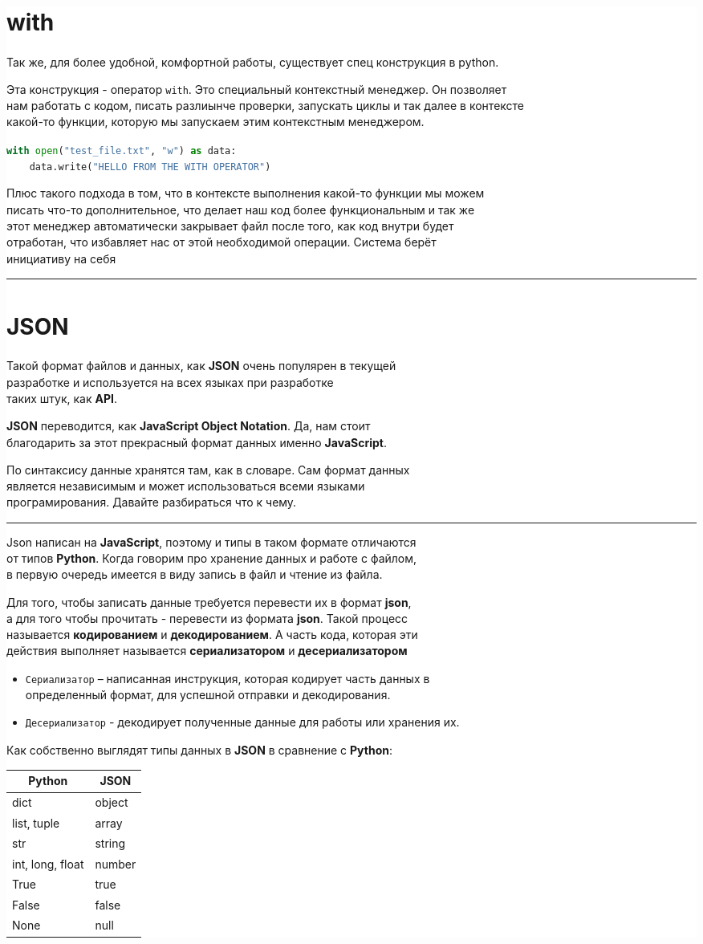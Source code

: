 
# **with**

Так же, для более удобной, комфортной работы, существует спец конструкция в python.

Эта конструкция - оператор `with`. Это специальный контекстный менеджер. Он позволяет\
нам работать с кодом, писать разлиынче проверки, запускать циклы и так далее в контексте\
какой-то функции, которую мы запускаем этим контекстным менеджером.

```python
with open("test_file.txt", "w") as data:
    data.write("HELLO FROM THE WITH OPERATOR")
```

Плюс такого подхода в том, что в контексте выполнения какой-то функции мы можем\
писать что-то дополнительное, что делает наш код более функциональным и так же\
этот менеджер автоматически закрывает файл после того, как код внутри будет\
отработан, что избавляет нас от этой необходимой операции. Система берёт \
инициативу на себя

---

# **JSON**

Такой формат файлов и данных, как **JSON** очень популярен в текущей\
разработке и используется на всех языках при разработке\
таких штук, как **API**.

**JSON** переводится, как **JavaScript Object Notation**. Да, нам стоит\
благодарить за этот прекрасный формат данных именно **JavaScript**.

По синтаксису данные хранятся там, как в словаре. Сам формат данных\
является независимым и может использоваться всеми языками\
програмирования. Давайте разбираться что к чему.

---

Json написан на **JavaScript**, поэтому и типы в таком формате отличаются\
от типов **Python**. Когда говорим про хранение данных и работе с файлом,\
в первую очередь имеется в виду запись в файл и чтение из файла.


Для того, чтобы записать данные требуется перевести их в формат **json**,\
а для того чтобы прочитать - перевести из формата **json**. Такой процесс\
называется **кодированием** и **декодированием**. А часть кода, которая эти\
действия выполняет называется **сериализатором** и **десериализатором**


* `Сериализатор` – написанная инструкция, которая кодирует часть данных в\
определенный формат, для успешной отправки и декодирования.

* `Десериализатор` - декодирует полученные данные для работы или хранения их.

Как собственно выглядят типы данных в **JSON** в сравнение с **Python**:


| Python           | JSON   |
|------------------|--------|
| dict             | object |
| list, tuple      | array  |
| str              | string |
| int, long, float | number |
| True             | true   |
| False            | false  |
| None             | null   |